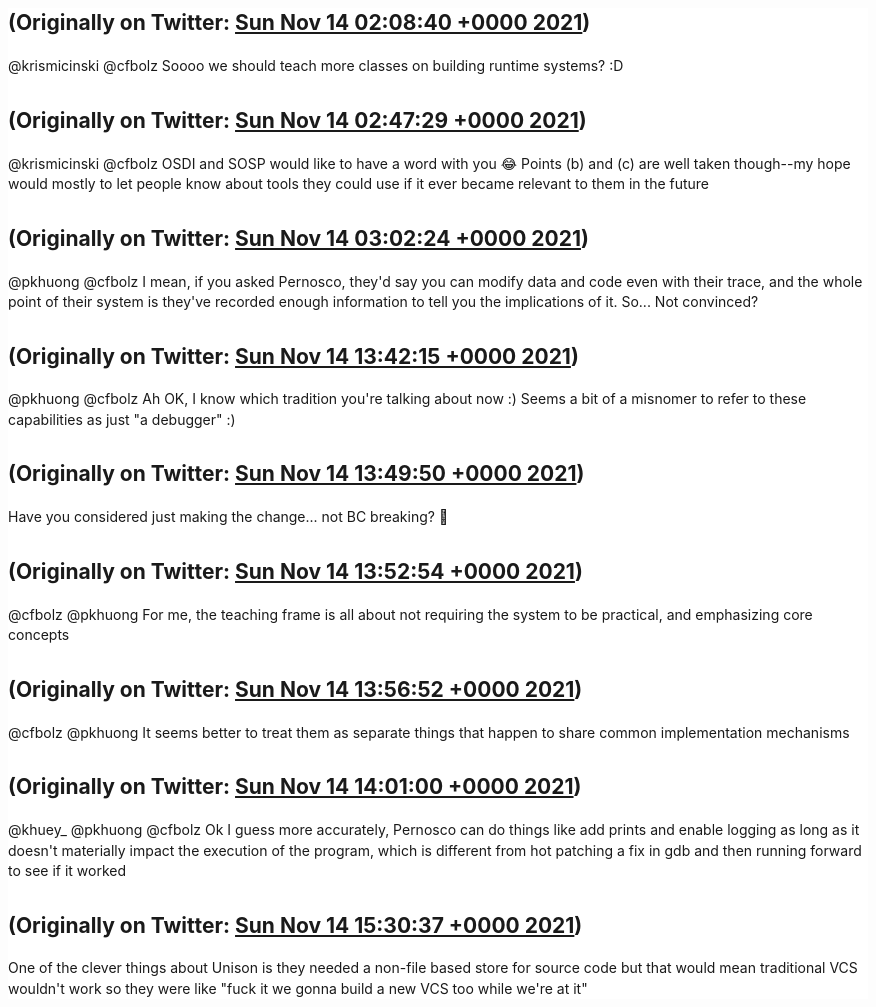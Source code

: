 (Originally on Twitter: [Sun Nov 14 02:08:40 +0000 2021](https://twitter.com/ezyang/status/1459704806201827329))
----
@krismicinski @cfbolz Soooo we should teach more classes on building runtime systems? :D

(Originally on Twitter: [Sun Nov 14 02:47:29 +0000 2021](https://twitter.com/ezyang/status/1459714575620878336))
----
@krismicinski @cfbolz OSDI and SOSP would like to have a word with you 😂 Points (b) and (c) are well taken though--my hope would mostly to let people know about tools they could use if it ever became relevant to them in the future

(Originally on Twitter: [Sun Nov 14 03:02:24 +0000 2021](https://twitter.com/ezyang/status/1459718328050761734))
----
@pkhuong @cfbolz I mean, if you asked Pernosco, they'd say you can modify data and code even with their trace, and the whole point of their system is they've recorded enough information to tell you the implications of it. So... Not convinced?

(Originally on Twitter: [Sun Nov 14 13:42:15 +0000 2021](https://twitter.com/ezyang/status/1459879352603193346))
----
@pkhuong @cfbolz Ah OK, I know which tradition you're talking about now :) Seems a bit of a misnomer to refer to these capabilities as just "a debugger" :)

(Originally on Twitter: [Sun Nov 14 13:49:50 +0000 2021](https://twitter.com/ezyang/status/1459881260545982465))
----
Have you considered just making the change... not BC breaking? 🧐

(Originally on Twitter: [Sun Nov 14 13:52:54 +0000 2021](https://twitter.com/ezyang/status/1459882031995920384))
----
@cfbolz @pkhuong For me, the teaching frame is all about not requiring the system to be practical, and emphasizing core concepts

(Originally on Twitter: [Sun Nov 14 13:56:52 +0000 2021](https://twitter.com/ezyang/status/1459883031532081154))
----
@cfbolz @pkhuong It seems better to treat them as separate things that happen to share common implementation mechanisms

(Originally on Twitter: [Sun Nov 14 14:01:00 +0000 2021](https://twitter.com/ezyang/status/1459884071140696065))
----
@khuey_ @pkhuong @cfbolz Ok I guess more accurately, Pernosco can do things like add prints and enable logging as long as it doesn't materially impact the execution of the program, which is different from hot patching a fix in gdb and then running forward to see if it worked

(Originally on Twitter: [Sun Nov 14 15:30:37 +0000 2021](https://twitter.com/ezyang/status/1459906622008999943))
----
One of the clever things about Unison is they needed a non-file based store for source code but that would mean traditional VCS wouldn't work so they were like "fuck it we gonna build a new VCS too while we're at it"
